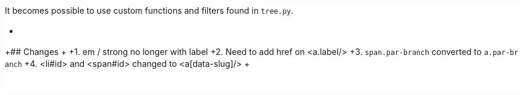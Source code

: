  It becomes possible to use custom functions and filters found in `tree.py`.
 
+
+## Changes
+
+1. em / strong no longer with label
+2. Need to add href on <a.label/>
+3. `span.par-branch` converted to `a.par-branch`
+4. <li#id> and <span#id> changed to <a[data-slug]/>
+
```

